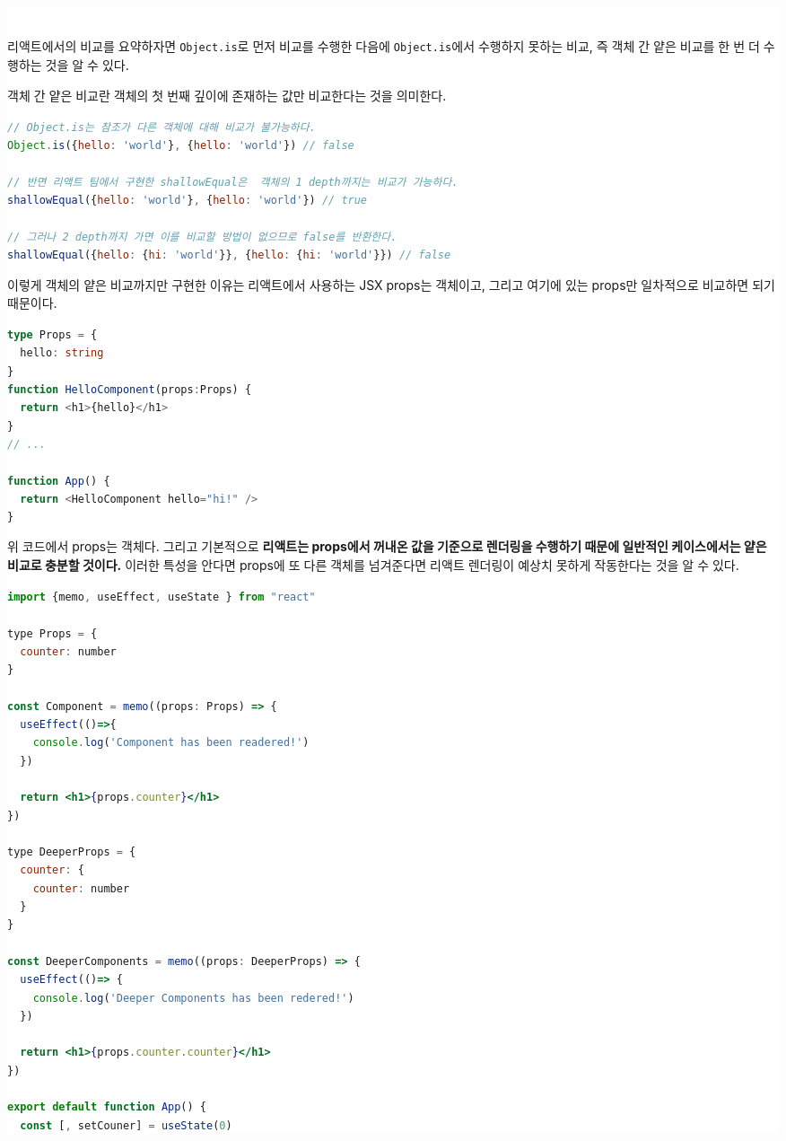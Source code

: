 <br>

리액트에서의 비교를 요약하자면 `Object.is`로 먼저 비교를 수행한 다음에 `Object.is`에서 수행하지 못하는 비교, 즉 객체 간 얕은 비교를 한 번 더 수행하는 것을 알 수 있다.

객체 간 얕은 비교란 객체의 첫 번째 깊이에 존재하는 값만 비교한다는 것을 의미한다.

```js
// Object.is는 참조가 다른 객체에 대해 비교가 불가능하다.
Object.is({hello: 'world'}, {hello: 'world'}) // false

// 반면 리액트 팀에서 구현한 shallowEqual은  객체의 1 depth까지는 비교가 가능하다.
shallowEqual({hello: 'world'}, {hello: 'world'}) // true

// 그러나 2 depth까지 가면 이를 비교할 방법이 없으므로 false를 반환한다.
shallowEqual({hello: {hi: 'world'}}, {hello: {hi: 'world'}}) // false
```

이렇게 객체의 얕은 비교까지만 구현한 이유는 리액트에서 사용하는 JSX props는 객체이고, 그리고 여기에 있는 props만 일차적으로 비교하면 되기 때문이다.

```ts
type Props = {
  hello: string
}
function HelloComponent(props:Props) {
  return <h1>{hello}</h1>
}
// ...

function App() {
  return <HelloComponent hello="hi!" />
}
```

위 코드에서 props는 객체다. 그리고 기본적으로 **리액트는 props에서 꺼내온 값을 기준으로 렌더링을 수행하기 때문에 일반적인 케이스에서는 얕은 비교로 충분할 것이다.** 이러한 특성을 안다면 props에 또 다른 객체를 넘겨준다면 리액트 렌더링이 예상치 못하게 작동한다는 것을 알 수 있다.

```jsx
import {memo, useEffect, useState } from "react"

type Props = {
  counter: number
}

const Component = memo((props: Props) => {
  useEffect(()=>{
    console.log('Component has been readered!')
  })

  return <h1>{props.counter}</h1>
})

type DeeperProps = {
  counter: {
    counter: number
  }
}

const DeeperComponents = memo((props: DeeperProps) => {
  useEffect(()=> {
    console.log('Deeper Components has been redered!')
  })

  return <h1>{props.counter.counter}</h1>
})

export default function App() {
  const [, setCouner] = useState(0)
```